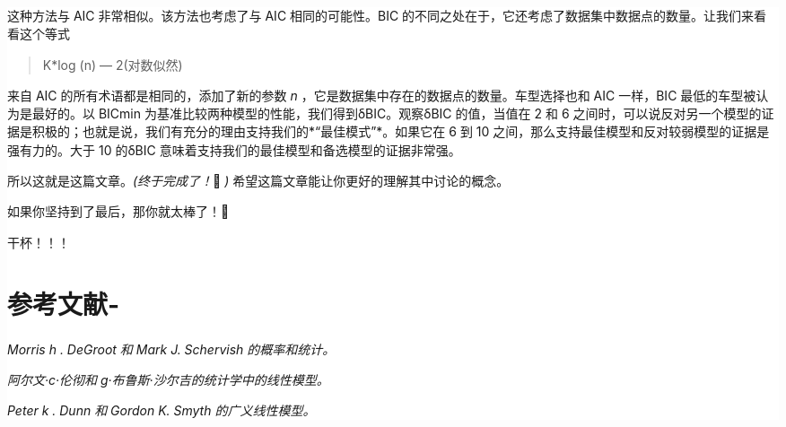 这种方法与 AIC 非常相似。该方法也考虑了与 AIC 相同的可能性。BIC 的不同之处在于，它还考虑了数据集中数据点的数量。让我们来看看这个等式

> K*log (n) — 2(对数似然)

来自 AIC 的所有术语都是相同的，添加了新的参数 *n* ，它是数据集中存在的数据点的数量。车型选择也和 AIC 一样，BIC 最低的车型被认为是最好的。以 BICmin 为基准比较两种模型的性能，我们得到δBIC。观察δBIC 的值，当值在 2 和 6 之间时，可以说反对另一个模型的证据是积极的；也就是说，我们有充分的理由支持我们的*“最佳模式”*。如果它在 6 到 10 之间，那么支持最佳模型和反对较弱模型的证据是强有力的。大于 10 的δBIC 意味着支持我们的最佳模型和备选模型的证据非常强。

所以这就是这篇文章。*(终于完成了！*🙌 *)* 希望这篇文章能让你更好的理解其中讨论的概念。

如果你坚持到了最后，那你就太棒了！🥳

干杯！！！

# 参考文献-

*Morris h . DeGroot 和 Mark J. Schervish 的概率和统计。*

*阿尔文·c·伦彻和 g·布鲁斯·沙尔吉的统计学中的线性模型。*

*Peter k . Dunn 和 Gordon K. Smyth 的广义线性模型。*